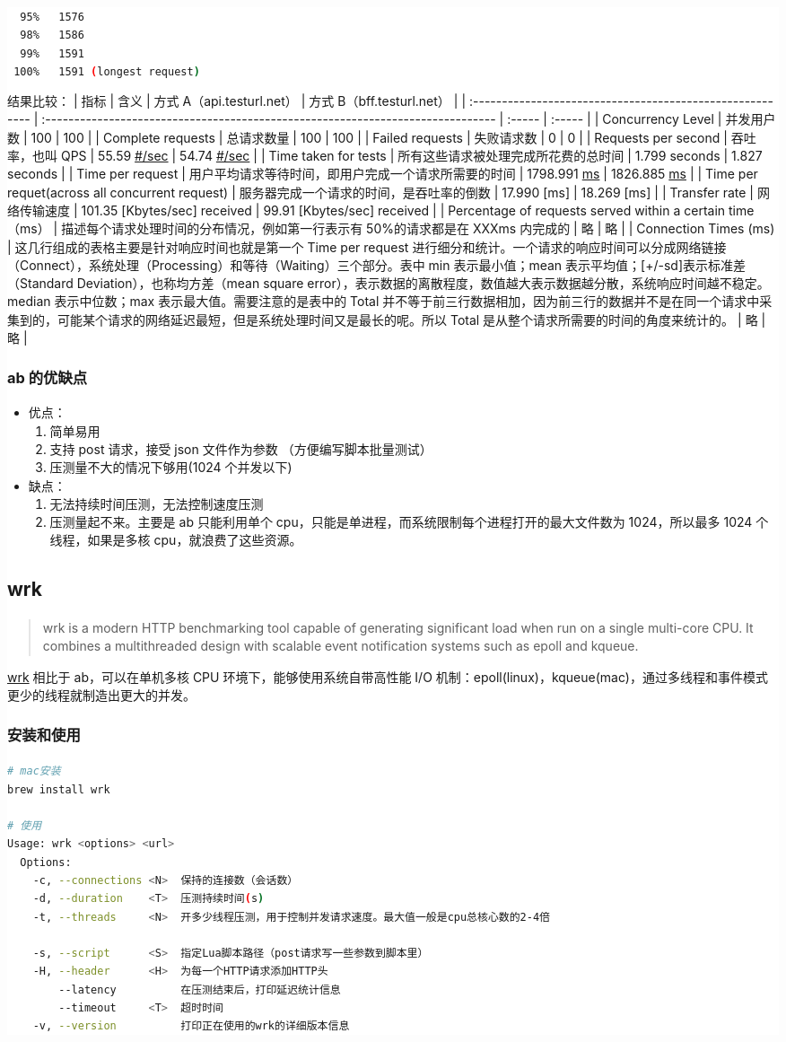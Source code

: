 ```bash
  95%   1576
  98%   1586
  99%   1591
 100%   1591 (longest request)
```

结果比较：
| 指标 | 含义 | 方式 A（api.testurl.net） | 方式 B（bff.testurl.net） |
| :-------------------------------------------------------- | :------------------------------------------------------------------------------ | :----- | :----- |
| Concurrency Level | 并发用户数 | 100 | 100 |
| Complete requests | 总请求数量 | 100 | 100 |
| Failed requests | 失败请求数 | 0 | 0 |
| Requests per second | 吞吐率，也叫 QPS | 55.59 [#/sec](mean) | 54.74 [#/sec](mean) |
| Time taken for tests | 所有这些请求被处理完成所花费的总时间 | 1.799 seconds | 1.827 seconds |
| Time per request | 用户平均请求等待时间，即用户完成一个请求所需要的时间 | 1798.991 [ms](mean) | 1826.885 [ms](mean) |
| Time per requet(across all concurrent request) | 服务器完成一个请求的时间，是吞吐率的倒数 | 17.990 [ms] | 18.269 [ms] |
| Transfer rate | 网络传输速度 | 101.35 [Kbytes/sec] received | 99.91 [Kbytes/sec] received |
| Percentage of requests served within a certain time（ms） | 描述每个请求处理时间的分布情况，例如第一行表示有 50%的请求都是在 XXXms 内完成的 | 略 | 略 |
| Connection Times (ms) | 这几行组成的表格主要是针对响应时间也就是第一个 Time per request 进行细分和统计。一个请求的响应时间可以分成网络链接（Connect），系统处理（Processing）和等待（Waiting）三个部分。表中 min 表示最小值；mean 表示平均值；[+/-sd]表示标准差（Standard Deviation），也称均方差（mean square error），表示数据的离散程度，数值越大表示数据越分散，系统响应时间越不稳定。median 表示中位数；max 表示最大值。需要注意的是表中的 Total 并不等于前三行数据相加，因为前三行的数据并不是在同一个请求中采集到的，可能某个请求的网络延迟最短，但是系统处理时间又是最长的呢。所以 Total 是从整个请求所需要的时间的角度来统计的。 | 略 | 略 |

### ab 的优缺点

- 优点：
  1. 简单易用
  2. 支持 post 请求，接受 json 文件作为参数 （方便编写脚本批量测试）
  3. 压测量不大的情况下够用(1024 个并发以下)
- 缺点：
  1. 无法持续时间压测，无法控制速度压测
  2. 压测量起不来。主要是 ab 只能利用单个 cpu，只能是单进程，而系统限制每个进程打开的最大文件数为 1024，所以最多 1024 个线程，如果是多核 cpu，就浪费了这些资源。

## wrk

> wrk is a modern HTTP benchmarking tool capable of generating significant load when run on a single multi-core CPU. It combines a multithreaded design with scalable event notification systems such as epoll and kqueue.

[wrk](github.com/wg/wrk) 相比于 ab，可以在单机多核 CPU 环境下，能够使用系统自带高性能 I/O 机制：epoll(linux)，kqueue(mac)，通过多线程和事件模式更少的线程就制造出更大的并发。

### 安装和使用

```bash
# mac安装
brew install wrk

# 使用
Usage: wrk <options> <url>
  Options:
    -c, --connections <N>  保持的连接数（会话数）
    -d, --duration    <T>  压测持续时间(s)
    -t, --threads     <N>  开多少线程压测，用于控制并发请求速度。最大值一般是cpu总核心数的2-4倍

    -s, --script      <S>  指定Lua脚本路径（post请求写一些参数到脚本里）
    -H, --header      <H>  为每一个HTTP请求添加HTTP头
        --latency          在压测结束后，打印延迟统计信息
        --timeout     <T>  超时时间
    -v, --version          打印正在使用的wrk的详细版本信息
```